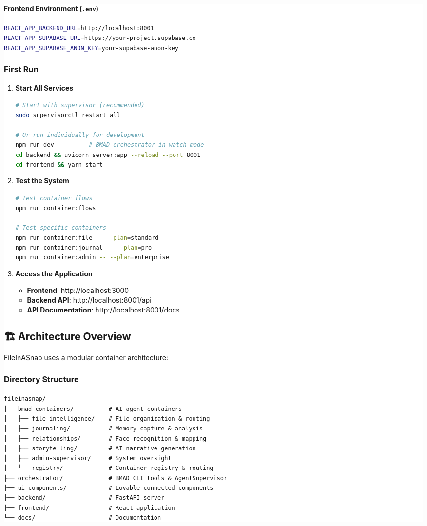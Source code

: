 #### Frontend Environment (`.env`)
```bash
REACT_APP_BACKEND_URL=http://localhost:8001
REACT_APP_SUPABASE_URL=https://your-project.supabase.co
REACT_APP_SUPABASE_ANON_KEY=your-supabase-anon-key
```

### First Run

1. **Start All Services**
   ```bash
   # Start with supervisor (recommended)
   sudo supervisorctl restart all
   
   # Or run individually for development
   npm run dev          # BMAD orchestrator in watch mode
   cd backend && uvicorn server:app --reload --port 8001
   cd frontend && yarn start
   ```

2. **Test the System**
   ```bash
   # Test container flows
   npm run container:flows
   
   # Test specific containers
   npm run container:file -- --plan=standard
   npm run container:journal -- --plan=pro
   npm run container:admin -- --plan=enterprise
   ```

3. **Access the Application**
   - **Frontend**: http://localhost:3000
   - **Backend API**: http://localhost:8001/api
   - **API Documentation**: http://localhost:8001/docs

## 🏗️ Architecture Overview

FileInASnap uses a modular container architecture:

### Directory Structure
```
fileinasnap/
├── bmad-containers/          # AI agent containers
│   ├── file-intelligence/    # File organization & routing
│   ├── journaling/           # Memory capture & analysis
│   ├── relationships/        # Face recognition & mapping
│   ├── storytelling/         # AI narrative generation
│   ├── admin-supervisor/     # System oversight
│   └── registry/             # Container registry & routing
├── orchestrator/             # BMAD CLI tools & AgentSupervisor
├── ui-components/            # Lovable connected components
├── backend/                  # FastAPI server
├── frontend/                 # React application
└── docs/                     # Documentation
```
